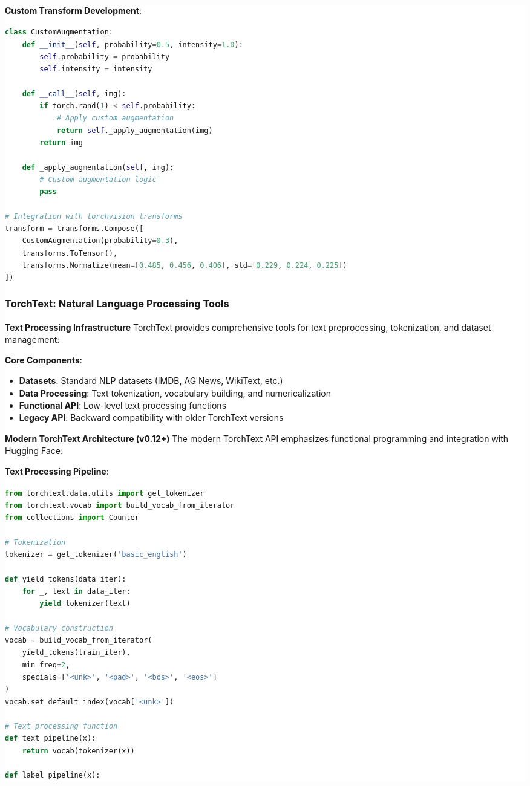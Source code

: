 **Custom Transform Development**:
```python
class CustomAugmentation:
    def __init__(self, probability=0.5, intensity=1.0):
        self.probability = probability
        self.intensity = intensity
    
    def __call__(self, img):
        if torch.rand(1) < self.probability:
            # Apply custom augmentation
            return self._apply_augmentation(img)
        return img
    
    def _apply_augmentation(self, img):
        # Custom augmentation logic
        pass

# Integration with torchvision transforms
transform = transforms.Compose([
    CustomAugmentation(probability=0.3),
    transforms.ToTensor(),
    transforms.Normalize(mean=[0.485, 0.456, 0.406], std=[0.229, 0.224, 0.225])
])
```

### TorchText: Natural Language Processing Tools

**Text Processing Infrastructure**
TorchText provides comprehensive tools for text preprocessing, tokenization, and dataset management:

**Core Components**:
- **Datasets**: Standard NLP datasets (IMDB, AG News, WikiText, etc.)
- **Data Processing**: Text tokenization, vocabulary building, and numericalization
- **Functional API**: Low-level text processing functions
- **Legacy API**: Backward compatibility with older TorchText versions

**Modern TorchText Architecture (v0.12+)**
The modern TorchText API emphasizes functional programming and integration with Hugging Face:

**Text Processing Pipeline**:
```python
from torchtext.data.utils import get_tokenizer
from torchtext.vocab import build_vocab_from_iterator
from collections import Counter

# Tokenization
tokenizer = get_tokenizer('basic_english')

def yield_tokens(data_iter):
    for _, text in data_iter:
        yield tokenizer(text)

# Vocabulary construction
vocab = build_vocab_from_iterator(
    yield_tokens(train_iter),
    min_freq=2,
    specials=['<unk>', '<pad>', '<bos>', '<eos>']
)
vocab.set_default_index(vocab['<unk>'])

# Text processing function
def text_pipeline(x):
    return vocab(tokenizer(x))

def label_pipeline(x):
```